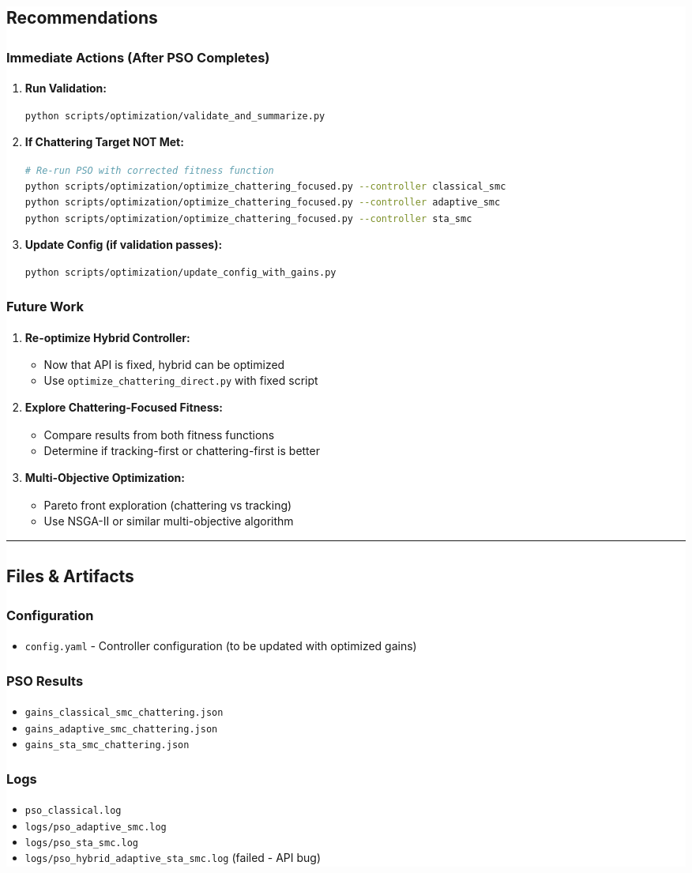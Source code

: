 
## Recommendations

### Immediate Actions (After PSO Completes)

1. **Run Validation:**
   ```bash
   python scripts/optimization/validate_and_summarize.py
   ```

2. **If Chattering Target NOT Met:**
   ```bash
   # Re-run PSO with corrected fitness function
   python scripts/optimization/optimize_chattering_focused.py --controller classical_smc
   python scripts/optimization/optimize_chattering_focused.py --controller adaptive_smc
   python scripts/optimization/optimize_chattering_focused.py --controller sta_smc
   ```

3. **Update Config (if validation passes):**
   ```bash
   python scripts/optimization/update_config_with_gains.py
   ```

### Future Work

1. **Re-optimize Hybrid Controller:**
   - Now that API is fixed, hybrid can be optimized
   - Use `optimize_chattering_direct.py` with fixed script

2. **Explore Chattering-Focused Fitness:**
   - Compare results from both fitness functions
   - Determine if tracking-first or chattering-first is better

3. **Multi-Objective Optimization:**
   - Pareto front exploration (chattering vs tracking)
   - Use NSGA-II or similar multi-objective algorithm

---

## Files & Artifacts

### Configuration
- `config.yaml` - Controller configuration (to be updated with optimized gains)

### PSO Results
- `gains_classical_smc_chattering.json`
- `gains_adaptive_smc_chattering.json`
- `gains_sta_smc_chattering.json`

### Logs
- `pso_classical.log`
- `logs/pso_adaptive_smc.log`
- `logs/pso_sta_smc.log`
- `logs/pso_hybrid_adaptive_sta_smc.log` (failed - API bug)
